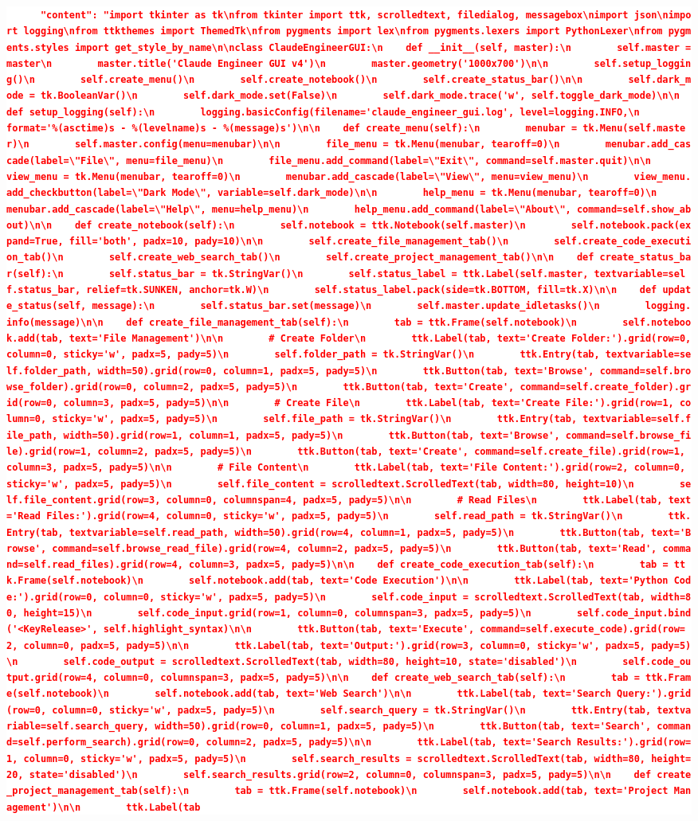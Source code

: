 ```json
      "content": "import tkinter as tk\nfrom tkinter import ttk, scrolledtext, filedialog, messagebox\nimport json\nimport logging\nfrom ttkthemes import ThemedTk\nfrom pygments import lex\nfrom pygments.lexers import PythonLexer\nfrom pygments.styles import get_style_by_name\n\nclass ClaudeEngineerGUI:\n    def __init__(self, master):\n        self.master = master\n        master.title('Claude Engineer GUI v4')\n        master.geometry('1000x700')\n\n        self.setup_logging()\n        self.create_menu()\n        self.create_notebook()\n        self.create_status_bar()\n\n        self.dark_mode = tk.BooleanVar()\n        self.dark_mode.set(False)\n        self.dark_mode.trace('w', self.toggle_dark_mode)\n\n    def setup_logging(self):\n        logging.basicConfig(filename='claude_engineer_gui.log', level=logging.INFO,\n                            format='%(asctime)s - %(levelname)s - %(message)s')\n\n    def create_menu(self):\n        menubar = tk.Menu(self.master)\n        self.master.config(menu=menubar)\n\n        file_menu = tk.Menu(menubar, tearoff=0)\n        menubar.add_cascade(label=\"File\", menu=file_menu)\n        file_menu.add_command(label=\"Exit\", command=self.master.quit)\n\n        view_menu = tk.Menu(menubar, tearoff=0)\n        menubar.add_cascade(label=\"View\", menu=view_menu)\n        view_menu.add_checkbutton(label=\"Dark Mode\", variable=self.dark_mode)\n\n        help_menu = tk.Menu(menubar, tearoff=0)\n        menubar.add_cascade(label=\"Help\", menu=help_menu)\n        help_menu.add_command(label=\"About\", command=self.show_about)\n\n    def create_notebook(self):\n        self.notebook = ttk.Notebook(self.master)\n        self.notebook.pack(expand=True, fill='both', padx=10, pady=10)\n\n        self.create_file_management_tab()\n        self.create_code_execution_tab()\n        self.create_web_search_tab()\n        self.create_project_management_tab()\n\n    def create_status_bar(self):\n        self.status_bar = tk.StringVar()\n        self.status_label = ttk.Label(self.master, textvariable=self.status_bar, relief=tk.SUNKEN, anchor=tk.W)\n        self.status_label.pack(side=tk.BOTTOM, fill=tk.X)\n\n    def update_status(self, message):\n        self.status_bar.set(message)\n        self.master.update_idletasks()\n        logging.info(message)\n\n    def create_file_management_tab(self):\n        tab = ttk.Frame(self.notebook)\n        self.notebook.add(tab, text='File Management')\n\n        # Create Folder\n        ttk.Label(tab, text='Create Folder:').grid(row=0, column=0, sticky='w', padx=5, pady=5)\n        self.folder_path = tk.StringVar()\n        ttk.Entry(tab, textvariable=self.folder_path, width=50).grid(row=0, column=1, padx=5, pady=5)\n        ttk.Button(tab, text='Browse', command=self.browse_folder).grid(row=0, column=2, padx=5, pady=5)\n        ttk.Button(tab, text='Create', command=self.create_folder).grid(row=0, column=3, padx=5, pady=5)\n\n        # Create File\n        ttk.Label(tab, text='Create File:').grid(row=1, column=0, sticky='w', padx=5, pady=5)\n        self.file_path = tk.StringVar()\n        ttk.Entry(tab, textvariable=self.file_path, width=50).grid(row=1, column=1, padx=5, pady=5)\n        ttk.Button(tab, text='Browse', command=self.browse_file).grid(row=1, column=2, padx=5, pady=5)\n        ttk.Button(tab, text='Create', command=self.create_file).grid(row=1, column=3, padx=5, pady=5)\n\n        # File Content\n        ttk.Label(tab, text='File Content:').grid(row=2, column=0, sticky='w', padx=5, pady=5)\n        self.file_content = scrolledtext.ScrolledText(tab, width=80, height=10)\n        self.file_content.grid(row=3, column=0, columnspan=4, padx=5, pady=5)\n\n        # Read Files\n        ttk.Label(tab, text='Read Files:').grid(row=4, column=0, sticky='w', padx=5, pady=5)\n        self.read_path = tk.StringVar()\n        ttk.Entry(tab, textvariable=self.read_path, width=50).grid(row=4, column=1, padx=5, pady=5)\n        ttk.Button(tab, text='Browse', command=self.browse_read_file).grid(row=4, column=2, padx=5, pady=5)\n        ttk.Button(tab, text='Read', command=self.read_files).grid(row=4, column=3, padx=5, pady=5)\n\n    def create_code_execution_tab(self):\n        tab = ttk.Frame(self.notebook)\n        self.notebook.add(tab, text='Code Execution')\n\n        ttk.Label(tab, text='Python Code:').grid(row=0, column=0, sticky='w', padx=5, pady=5)\n        self.code_input = scrolledtext.ScrolledText(tab, width=80, height=15)\n        self.code_input.grid(row=1, column=0, columnspan=3, padx=5, pady=5)\n        self.code_input.bind('<KeyRelease>', self.highlight_syntax)\n\n        ttk.Button(tab, text='Execute', command=self.execute_code).grid(row=2, column=0, padx=5, pady=5)\n\n        ttk.Label(tab, text='Output:').grid(row=3, column=0, sticky='w', padx=5, pady=5)\n        self.code_output = scrolledtext.ScrolledText(tab, width=80, height=10, state='disabled')\n        self.code_output.grid(row=4, column=0, columnspan=3, padx=5, pady=5)\n\n    def create_web_search_tab(self):\n        tab = ttk.Frame(self.notebook)\n        self.notebook.add(tab, text='Web Search')\n\n        ttk.Label(tab, text='Search Query:').grid(row=0, column=0, sticky='w', padx=5, pady=5)\n        self.search_query = tk.StringVar()\n        ttk.Entry(tab, textvariable=self.search_query, width=50).grid(row=0, column=1, padx=5, pady=5)\n        ttk.Button(tab, text='Search', command=self.perform_search).grid(row=0, column=2, padx=5, pady=5)\n\n        ttk.Label(tab, text='Search Results:').grid(row=1, column=0, sticky='w', padx=5, pady=5)\n        self.search_results = scrolledtext.ScrolledText(tab, width=80, height=20, state='disabled')\n        self.search_results.grid(row=2, column=0, columnspan=3, padx=5, pady=5)\n\n    def create_project_management_tab(self):\n        tab = ttk.Frame(self.notebook)\n        self.notebook.add(tab, text='Project Management')\n\n        ttk.Label(tab
```